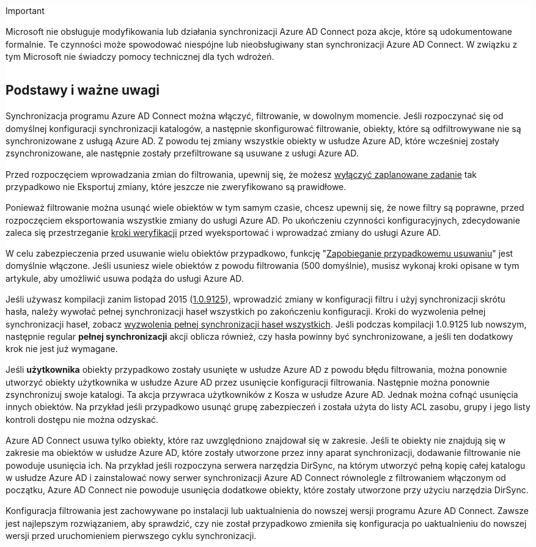 > [!IMPORTANT]
> Microsoft nie obsługuje modyfikowania lub działania synchronizacji Azure AD Connect poza akcje, które są udokumentowane formalnie. Te czynności może spowodować niespójne lub nieobsługiwany stan synchronizacji Azure AD Connect. W związku z tym Microsoft nie świadczy pomocy technicznej dla tych wdrożeń.

## <a name="basics-and-important-notes"></a>Podstawy i ważne uwagi
Synchronizacja programu Azure AD Connect można włączyć, filtrowanie, w dowolnym momencie. Jeśli rozpoczynać się od domyślnej konfiguracji synchronizacji katalogów, a następnie skonfigurować filtrowanie, obiekty, które są odfiltrowywane nie są synchronizowane z usługą Azure AD. Z powodu tej zmiany wszystkie obiekty w usłudze Azure AD, które wcześniej zostały zsynchronizowane, ale następnie zostały przefiltrowane są usuwane z usługi Azure AD.

Przed rozpoczęciem wprowadzania zmian do filtrowania, upewnij się, że możesz [wyłączyć zaplanowane zadanie](#disable-scheduled-task) tak przypadkowo nie Eksportuj zmiany, które jeszcze nie zweryfikowano są prawidłowe.

Ponieważ filtrowanie można usunąć wiele obiektów w tym samym czasie, chcesz upewnij się, że nowe filtry są poprawne, przed rozpoczęciem eksportowania wszystkie zmiany do usługi Azure AD. Po ukończeniu czynności konfiguracyjnych, zdecydowanie zaleca się przestrzeganie [kroki weryfikacji](#apply-and-verify-changes) przed wyeksportować i wprowadzać zmiany do usługi Azure AD.

W celu zabezpieczenia przed usuwanie wielu obiektów przypadkowo, funkcję "[Zapobieganie przypadkowemu usuwaniu](active-directory-aadconnectsync-feature-prevent-accidental-deletes.md)" jest domyślnie włączone. Jeśli usuniesz wiele obiektów z powodu filtrowania (500 domyślnie), musisz wykonaj kroki opisane w tym artykule, aby umożliwić usuwa podąża do usługi Azure AD.

Jeśli używasz kompilacji zanim listopad 2015 ([1.0.9125](active-directory-aadconnect-version-history.md#1091250)), wprowadzić zmiany w konfiguracji filtru i użyj synchronizacji skrótu hasła, należy wywołać pełnej synchronizacji haseł wszystkich po zakończeniu konfiguracji. Kroki do wyzwolenia pełnej synchronizacji haseł, zobacz [wyzwolenia pełnej synchronizacji haseł wszystkich](active-directory-aadconnectsync-troubleshoot-password-hash-synchronization.md#trigger-a-full-sync-of-all-passwords). Jeśli podczas kompilacji 1.0.9125 lub nowszym, następnie regular **pełnej synchronizacji** akcji oblicza również, czy hasła powinny być synchronizowane, a jeśli ten dodatkowy krok nie jest już wymagane.

Jeśli **użytkownika** obiekty przypadkowo zostały usunięte w usłudze Azure AD z powodu błędu filtrowania, można ponownie utworzyć obiekty użytkownika w usłudze Azure AD przez usunięcie konfiguracji filtrowania. Następnie można ponownie zsynchronizuj swoje katalogi. Ta akcja przywraca użytkowników z Kosza w usłudze Azure AD. Jednak można cofnąć usunięcia innych obiektów. Na przykład jeśli przypadkowo usunąć grupę zabezpieczeń i została użyta do listy ACL zasobu, grupy i jego listy kontroli dostępu nie można odzyskać.

Azure AD Connect usuwa tylko obiekty, które raz uwzględniono znajdował się w zakresie. Jeśli te obiekty nie znajdują się w zakresie ma obiektów w usłudze Azure AD, które zostały utworzone przez inny aparat synchronizacji, dodawanie filtrowanie nie powoduje usunięcia ich. Na przykład jeśli rozpoczyna serwera narzędzia DirSync, na którym utworzyć pełną kopię całej katalogu w usłudze Azure AD i zainstalować nowy serwer synchronizacji Azure AD Connect równolegle z filtrowaniem włączonym od początku, Azure AD Connect nie powoduje usunięcia dodatkowe obiekty, które zostały utworzone przy użyciu narzędzia DirSync.

Konfiguracja filtrowania jest zachowywane po instalacji lub uaktualnienia do nowszej wersji programu Azure AD Connect. Zawsze jest najlepszym rozwiązaniem, aby sprawdzić, czy nie został przypadkowo zmieniła się konfiguracja po uaktualnieniu do nowszej wersji przed uruchomieniem pierwszego cyklu synchronizacji.
